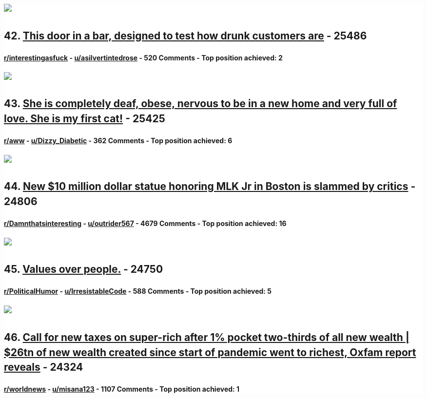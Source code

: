 <a href="https://i.redd.it/6a652h4i39ca1.jpg"><img src="https://b.thumbs.redditmedia.com/OqmtSCYBSqHI-7lGKPOltp6wkZ4w-Ftm2tZDPjKfKzE.jpg"></img></a>

## 42. [This door in a bar, designed to test how drunk customers are](http://reddit.com/r/interestingasfuck/comments/10cz9xb/this_door_in_a_bar_designed_to_test_how_drunk/) - 25486
#### [r/interestingasfuck](http://reddit.com/r/interestingasfuck) - [u/asilvertintedrose](http://reddit.com/u/asilvertintedrose) - 520 Comments - Top position achieved: 2

<a href="https://i.redd.it/sccifnovpaca1.jpg"><img src="https://b.thumbs.redditmedia.com/6vy7x5lzgMu8WNJKFUT38iAdJ9vPST2e12vH3c8mF6Q.jpg"></img></a>

## 43. [She is completely deaf, obese, nervous to be in a new home and very full of love. She is my first cat!](http://reddit.com/r/aww/comments/10c8w6c/she_is_completely_deaf_obese_nervous_to_be_in_a/) - 25425
#### [r/aww](http://reddit.com/r/aww) - [u/Dizzy_Diabetic](http://reddit.com/u/Dizzy_Diabetic) - 362 Comments - Top position achieved: 6

<a href="https://www.reddit.com/gallery/10c8w6c"><img src="https://b.thumbs.redditmedia.com/Z_4OGagg1IweETzPHVU9se45v-CPO8Gl3CldGxyUKFc.jpg"></img></a>

## 44. [New $10 million dollar statue honoring MLK Jr in Boston is slammed by critics](http://reddit.com/r/Damnthatsinteresting/comments/10cu5gc/new_10_million_dollar_statue_honoring_mlk_jr_in/) - 24806
#### [r/Damnthatsinteresting](http://reddit.com/r/Damnthatsinteresting) - [u/outrider567](http://reddit.com/u/outrider567) - 4679 Comments - Top position achieved: 16

<a href="https://imgur.com/uboEuJF"><img src="https://b.thumbs.redditmedia.com/h2DYOLKl4BhLcN967jqRcYaAS6GTAXslLPFyUuD9DgE.jpg"></img></a>

## 45. [Values over people.](http://reddit.com/r/PoliticalHumor/comments/10c7yln/values_over_people/) - 24750
#### [r/PoliticalHumor](http://reddit.com/r/PoliticalHumor) - [u/IrresistableCode](http://reddit.com/u/IrresistableCode) - 588 Comments - Top position achieved: 5

<a href="https://i.redd.it/q5gk51kqa4ca1.png"><img src="https://b.thumbs.redditmedia.com/lodE4epa3cw4LPJYCz0qyLILYLr06hFdBZTeb4SqKZc.jpg"></img></a>

## 46. [Call for new taxes on super-rich after 1% pocket two-thirds of all new wealth | $26tn of new wealth created since start of pandemic went to richest, Oxfam report reveals](http://reddit.com/r/worldnews/comments/10czx4r/call_for_new_taxes_on_superrich_after_1_pocket/) - 24324
#### [r/worldnews](http://reddit.com/r/worldnews) - [u/misana123](http://reddit.com/u/misana123) - 1107 Comments - Top position achieved: 1
